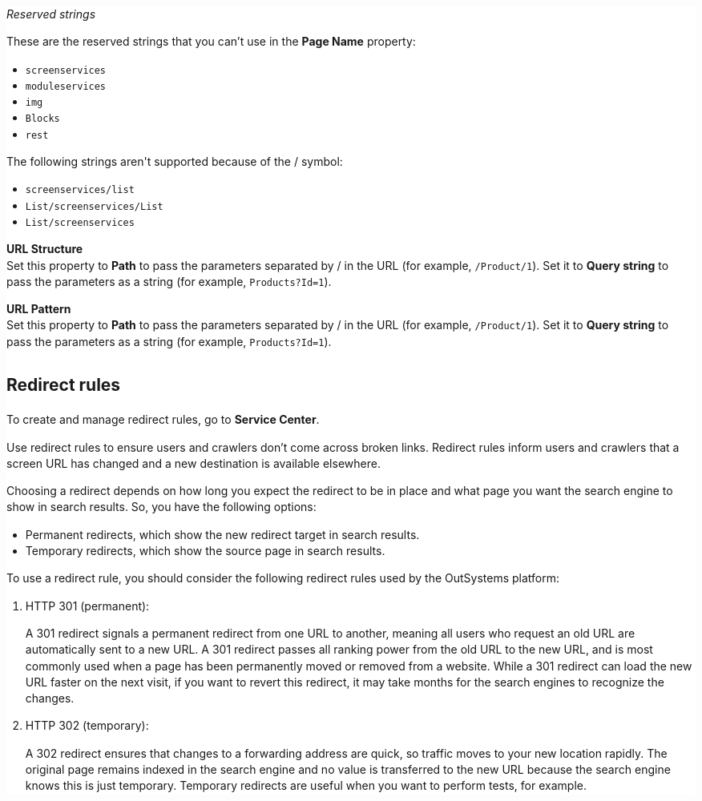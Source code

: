 *Reserved strings*  

These are the reserved strings that you can’t use in the <b>Page Name</b> property:  
* `screenservices`  
* `moduleservices` 
* `img`  
* `Blocks`  
* `rest`  

The following strings aren't supported because of the / symbol:  
* `screenservices/list`  
* `List/screenservices/List`  
* `List/screenservices`  

**URL Structure**  
Set this property to **Path** to pass the parameters separated by / in the URL (for example, `/Product/1`). Set it to **Query string** to pass the parameters as a string (for example, `Products?Id=1`).  

**URL Pattern**  
Set this property to **Path** to pass the parameters separated by / in the URL (for example, `/Product/1`). Set it to **Query string** to pass the parameters as a string (for example, `Products?Id=1`).   

## Redirect rules  

<div class="info" markdown="1">

To create and manage redirect rules, go to **Service Center**.

</div>  

Use redirect rules to ensure users and crawlers don’t come across broken links. Redirect rules inform users and crawlers that a screen URL has changed and a new destination is available elsewhere.  

Choosing a redirect depends on how long you expect the redirect to be in place and what page you want the search engine to show in search results. So, you have the following options:  
* Permanent redirects, which show the new redirect target in search results.  
* Temporary redirects, which show the source page in search results.  

To use a redirect rule, you should consider the following redirect rules used by the OutSystems platform:  
1. HTTP 301 (permanent):  

    A 301 redirect signals a permanent redirect from one URL to another, meaning all users who request an old URL are automatically sent to a new URL. A 301 redirect passes all ranking power from the old URL to the new URL, and is most commonly used when a page has been permanently moved or removed from a website. While a 301 redirect can load the new URL faster on the next visit, if you want to revert this redirect, it may take months for the search engines to recognize the changes.   

1. HTTP 302 (temporary):  

    A 302 redirect ensures that changes to a forwarding address are quick, so traffic moves to your new location rapidly. The original page remains indexed in the search engine and no value is transferred to the new URL because the search engine knows this is just temporary. Temporary redirects are useful when you want to perform tests, for example.  

